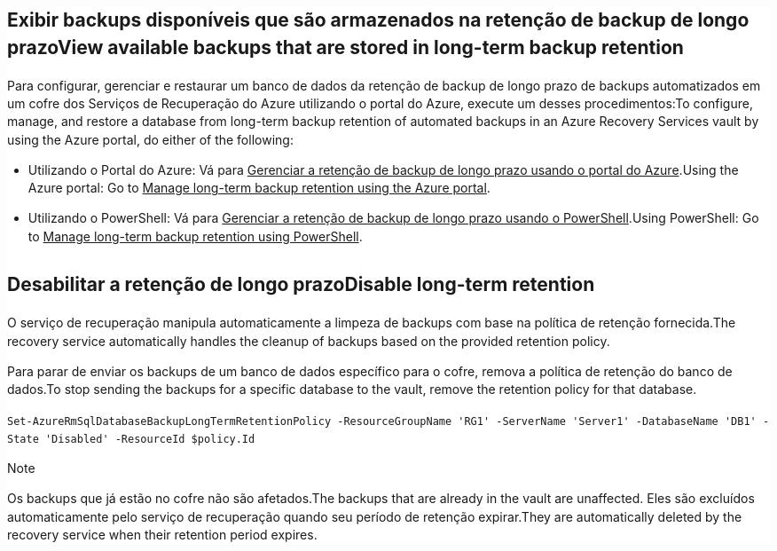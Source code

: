 ## <a name="view-available-backups-that-are-stored-in-long-term-backup-retention"></a><span data-ttu-id="1b48c-142">Exibir backups disponíveis que são armazenados na retenção de backup de longo prazo</span><span class="sxs-lookup"><span data-stu-id="1b48c-142">View available backups that are stored in long-term backup retention</span></span>

<span data-ttu-id="1b48c-143">Para configurar, gerenciar e restaurar um banco de dados da retenção de backup de longo prazo de backups automatizados em um cofre dos Serviços de Recuperação do Azure utilizando o portal do Azure, execute um desses procedimentos:</span><span class="sxs-lookup"><span data-stu-id="1b48c-143">To configure, manage, and restore a database from long-term backup retention of automated backups in an Azure Recovery Services vault by using the Azure portal, do either of the following:</span></span>

* <span data-ttu-id="1b48c-144">Utilizando o Portal do Azure: Vá para [Gerenciar a retenção de backup de longo prazo usando o portal do Azure](sql-database-long-term-backup-retention-configure.md).</span><span class="sxs-lookup"><span data-stu-id="1b48c-144">Using the Azure portal: Go to [Manage long-term backup retention using the Azure portal](sql-database-long-term-backup-retention-configure.md).</span></span> 

* <span data-ttu-id="1b48c-145">Utilizando o PowerShell: Vá para [Gerenciar a retenção de backup de longo prazo usando o PowerShell](sql-database-long-term-backup-retention-configure.md).</span><span class="sxs-lookup"><span data-stu-id="1b48c-145">Using PowerShell: Go to [Manage long-term backup retention using PowerShell](sql-database-long-term-backup-retention-configure.md).</span></span>

## <a name="disable-long-term-retention"></a><span data-ttu-id="1b48c-146">Desabilitar a retenção de longo prazo</span><span class="sxs-lookup"><span data-stu-id="1b48c-146">Disable long-term retention</span></span>

<span data-ttu-id="1b48c-147">O serviço de recuperação manipula automaticamente a limpeza de backups com base na política de retenção fornecida.</span><span class="sxs-lookup"><span data-stu-id="1b48c-147">The recovery service automatically handles the cleanup of backups based on the provided retention policy.</span></span> 

<span data-ttu-id="1b48c-148">Para parar de enviar os backups de um banco de dados específico para o cofre, remova a política de retenção do banco de dados.</span><span class="sxs-lookup"><span data-stu-id="1b48c-148">To stop sending the backups for a specific database to the vault, remove the retention policy for that database.</span></span>
  
```
Set-AzureRmSqlDatabaseBackupLongTermRetentionPolicy -ResourceGroupName 'RG1' -ServerName 'Server1' -DatabaseName 'DB1' -State 'Disabled' -ResourceId $policy.Id
```

> [!NOTE]
> <span data-ttu-id="1b48c-149">Os backups que já estão no cofre não são afetados.</span><span class="sxs-lookup"><span data-stu-id="1b48c-149">The backups that are already in the vault are unaffected.</span></span> <span data-ttu-id="1b48c-150">Eles são excluídos automaticamente pelo serviço de recuperação quando seu período de retenção expirar.</span><span class="sxs-lookup"><span data-stu-id="1b48c-150">They are automatically deleted by the recovery service when their retention period expires.</span></span>
